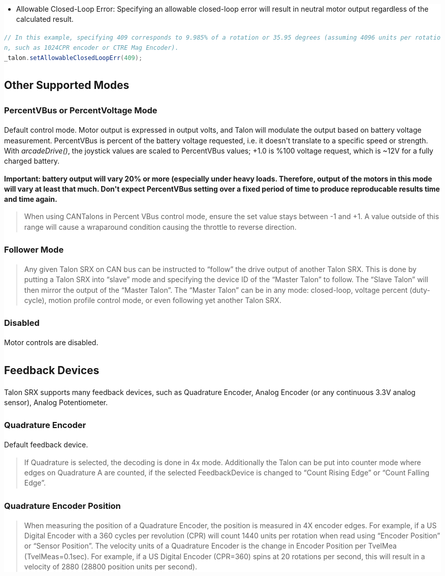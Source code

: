 - Allowable Closed-Loop Error: Specifying an allowable closed-loop error will
    result in neutral motor output regardless of the calculated result.

```java
// In this example, specifying 409 corresponds to 9.985% of a rotation or 35.95 degrees (assuming 4096 units per rotation, such as 1024CPR encoder or CTRE Mag Encoder).
_talon.setAllowableClosedLoopErr(409);
```

## Other Supported Modes

### PercentVBus or PercentVoltage Mode
Default control mode. Motor output is expressed in output volts, and Talon will modulate the output based on battery voltage measurement. PercentVBus is percent of the battery voltage requested, i.e. it doesn't translate to a specific speed or strength. With _arcadeDrive()_, the joystick values are scaled to PercentVBus values; +1.0 is %100 voltage request, which is ~12V for a fully charged battery.

**Important: battery output will vary 20% or more (especially under heavy loads. Therefore, output of the motors in this mode will vary at least that much. Don't expect PercentVBus setting over a fixed period of time to produce reproducable results time and time again.**

>When using CANTalons in Percent VBus control mode, ensure the set value stays between -1 and +1. A value outside of this range will cause a wraparound condition causing the throttle to reverse direction.

### Follower Mode
> Any given Talon SRX on CAN bus can be instructed to “follow” the drive output of another Talon SRX. This is done by putting a Talon SRX into “slave” mode and specifying the device ID of the “Master Talon” to follow. The “Slave Talon” will then mirror the output of the “Master Talon”. The “Master Talon” can be in any mode: closed-loop, voltage percent (duty-cycle), motion profile control mode, or even following yet another Talon SRX.

### Disabled
Motor controls are disabled.

## Feedback Devices
Talon SRX supports many feedback devices, such as Quadrature Encoder, Analog Encoder (or any continuous 3.3V analog sensor), Analog Potentiometer.

### Quadrature Encoder
Default feedback device.
> If Quadrature is selected, the decoding is done in 4x mode. Additionally the Talon can be put into counter mode where edges on Quadrature A are counted, if the selected FeedbackDevice is changed to “Count Rising Edge” or “Count Falling Edge”.

### Quadrature Encoder Position
> When measuring the position of a Quadrature Encoder, the position is measured in 4X encoder edges. For example, if a US Digital Encoder with a 360 cycles per revolution (CPR) will count 1440 units per rotation when read using “Encoder Position” or “Sensor Position”.
> The velocity units of a Quadrature Encoder is the change in Encoder Position per TvelMea (TvelMeas=0.1sec). For example, if a US Digital Encoder (CPR=360) spins at 20 rotations per second, this will result in a velocity of 2880 (28800 position units per second).
